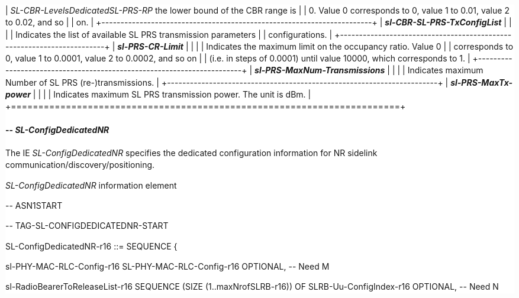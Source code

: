 | *SL-CBR-LevelsDedicatedSL-PRS-RP* the lower bound of the CBR range is |
| 0. Value 0 corresponds to 0, value 1 to 0.01, value 2 to 0.02, and so |
| on.                                                                   |
+-----------------------------------------------------------------------+
| ***sl-CBR-SL-PRS-TxConfigList***                                      |
|                                                                       |
| Indicates the list of available SL PRS transmission parameters        |
| configurations.                                                       |
+-----------------------------------------------------------------------+
| ***sl-PRS-CR-Limit***                                                 |
|                                                                       |
| Indicates the maximum limit on the occupancy ratio. Value 0           |
| corresponds to 0, value 1 to 0.0001, value 2 to 0.0002, and so on     |
| (i.e. in steps of 0.0001) until value 10000, which corresponds to 1.  |
+-----------------------------------------------------------------------+
| ***sl-PRS-MaxNum-Transmissions***                                     |
|                                                                       |
| Indicates maximum Number of SL PRS (re-)transmissions.                |
+-----------------------------------------------------------------------+
| ***sl-PRS-MaxTx-power***                                              |
|                                                                       |
| Indicates maximum SL PRS transmission power. The unit is dBm.         |
+=======================================================================+

#### -- *SL-ConfigDedicatedNR*

The IE *SL-ConfigDedicatedNR* specifies the dedicated configuration
information for NR sidelink communication/discovery/positioning.

*SL-ConfigDedicatedNR* information element

\-- ASN1START

\-- TAG-SL-CONFIGDEDICATEDNR-START

SL-ConfigDedicatedNR-r16 ::= SEQUENCE {

sl-PHY-MAC-RLC-Config-r16 SL-PHY-MAC-RLC-Config-r16 OPTIONAL, \-- Need M

sl-RadioBearerToReleaseList-r16 SEQUENCE (SIZE (1..maxNrofSLRB-r16)) OF
SLRB-Uu-ConfigIndex-r16 OPTIONAL, \-- Need N
